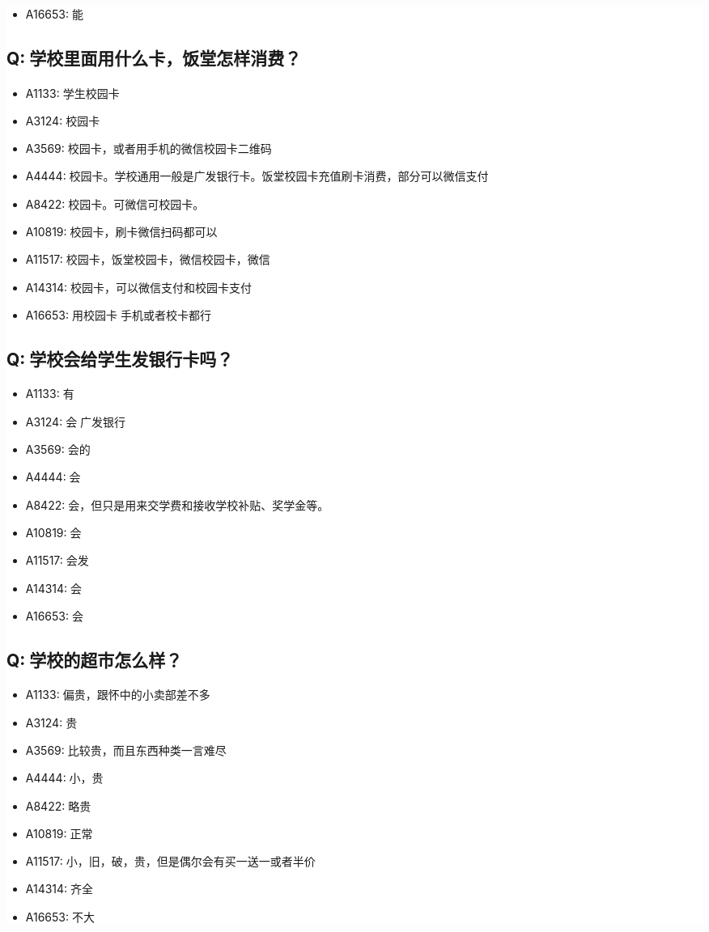 - A16653: 能

## Q: 学校里面用什么卡，饭堂怎样消费？

- A1133: 学生校园卡

- A3124: 校园卡

- A3569: 校园卡，或者用手机的微信校园卡二维码

- A4444: 校园卡。学校通用一般是广发银行卡。饭堂校园卡充值刷卡消费，部分可以微信支付

- A8422: 校园卡。可微信可校园卡。

- A10819: 校园卡，刷卡微信扫码都可以

- A11517: 校园卡，饭堂校园卡，微信校园卡，微信

- A14314: 校园卡，可以微信支付和校园卡支付

- A16653: 用校园卡 手机或者校卡都行

## Q: 学校会给学生发银行卡吗？

- A1133: 有

- A3124: 会 广发银行

- A3569: 会的

- A4444: 会

- A8422: 会，但只是用来交学费和接收学校补贴、奖学金等。

- A10819: 会

- A11517: 会发

- A14314: 会

- A16653: 会

## Q: 学校的超市怎么样？

- A1133: 偏贵，跟怀中的小卖部差不多

- A3124: 贵

- A3569: 比较贵，而且东西种类一言难尽

- A4444: 小，贵

- A8422: 略贵

- A10819: 正常

- A11517: 小，旧，破，贵，但是偶尔会有买一送一或者半价

- A14314: 齐全

- A16653: 不大
